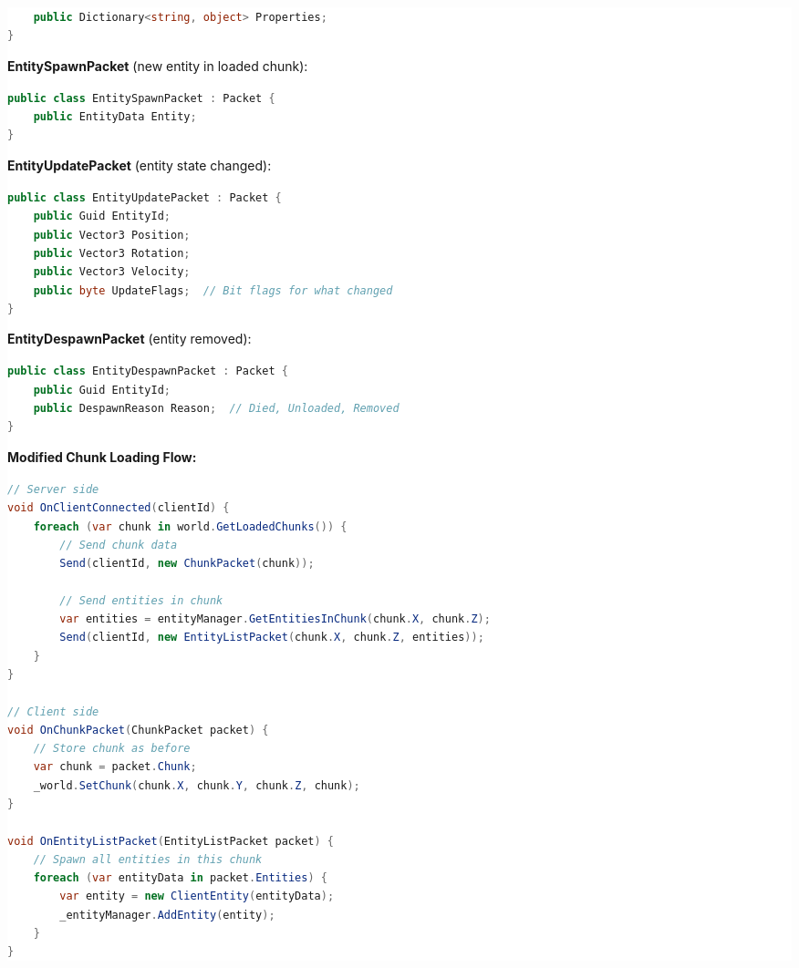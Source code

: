 ```csharp
    public Dictionary<string, object> Properties;
}
```

**EntitySpawnPacket** (new entity in loaded chunk):
```csharp
public class EntitySpawnPacket : Packet {
    public EntityData Entity;
}
```

**EntityUpdatePacket** (entity state changed):
```csharp
public class EntityUpdatePacket : Packet {
    public Guid EntityId;
    public Vector3 Position;
    public Vector3 Rotation;
    public Vector3 Velocity;
    public byte UpdateFlags;  // Bit flags for what changed
}
```

**EntityDespawnPacket** (entity removed):
```csharp
public class EntityDespawnPacket : Packet {
    public Guid EntityId;
    public DespawnReason Reason;  // Died, Unloaded, Removed
}
```

**Modified Chunk Loading Flow:**
```csharp
// Server side
void OnClientConnected(clientId) {
    foreach (var chunk in world.GetLoadedChunks()) {
        // Send chunk data
        Send(clientId, new ChunkPacket(chunk));
        
        // Send entities in chunk
        var entities = entityManager.GetEntitiesInChunk(chunk.X, chunk.Z);
        Send(clientId, new EntityListPacket(chunk.X, chunk.Z, entities));
    }
}

// Client side
void OnChunkPacket(ChunkPacket packet) {
    // Store chunk as before
    var chunk = packet.Chunk;
    _world.SetChunk(chunk.X, chunk.Y, chunk.Z, chunk);
}

void OnEntityListPacket(EntityListPacket packet) {
    // Spawn all entities in this chunk
    foreach (var entityData in packet.Entities) {
        var entity = new ClientEntity(entityData);
        _entityManager.AddEntity(entity);
    }
}
```
